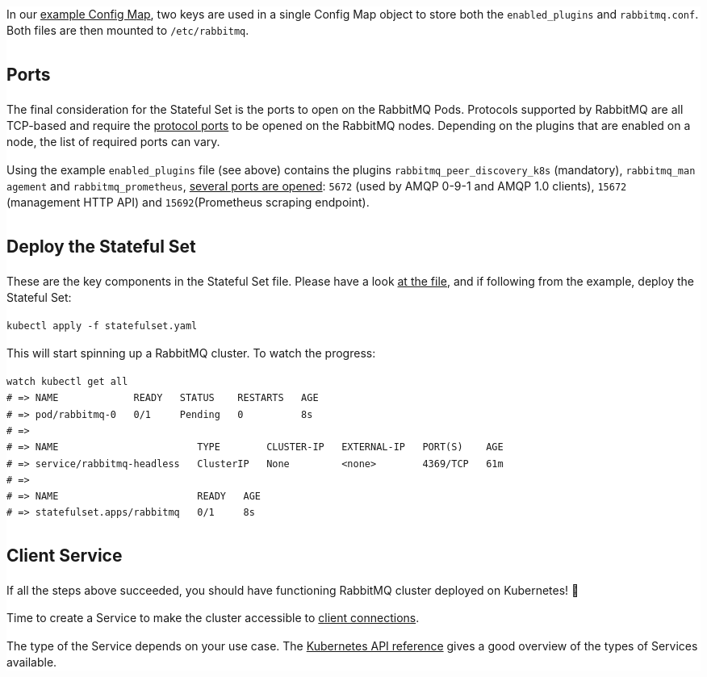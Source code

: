 In our [example Config Map](https://github.com/rabbitmq/rabbitmq-peer-discovery-k8s/tree/master/examples/gke/configmap.yaml),
two keys are used in a single Config Map object to store both the `enabled_plugins` and `rabbitmq.conf`.
Both files are then mounted to `/etc/rabbitmq`.

## Ports

The final consideration for the Stateful Set is the ports to open on the RabbitMQ Pods.
Protocols supported by RabbitMQ are all TCP-based and require the [protocol ports](https://www.rabbitmq.com/networking.html#ports) to be opened on the RabbitMQ nodes.
Depending on the plugins that are enabled on a node, the list of required ports can vary.

Using the example `enabled_plugins` file (see above) contains the plugins `rabbitmq_peer_discovery_k8s` (mandatory), `rabbitmq_management` and `rabbitmq_prometheus`,
[several ports are opened](https://github.com/rabbitmq/rabbitmq-peer-discovery-k8s/tree/master/examples/gke/statefulset.yaml#L106-L118): `5672` (used by AMQP 0-9-1 and AMQP 1.0 clients),
`15672` (management HTTP API) and `15692`(Prometheus scraping endpoint).

## Deploy the Stateful Set

These are the key components in the Stateful Set file. Please have a look [at the file](https://github.com/rabbitmq/rabbitmq-peer-discovery-k8s/tree/master/examples/gke/statefulset.yaml),
and if following from the example, deploy the Stateful Set:

```shell
kubectl apply -f statefulset.yaml
```

This will start spinning up a RabbitMQ cluster. To watch the progress:

```shell
watch kubectl get all
# => NAME             READY   STATUS    RESTARTS   AGE
# => pod/rabbitmq-0   0/1     Pending   0          8s
# =>
# => NAME                        TYPE        CLUSTER-IP   EXTERNAL-IP   PORT(S)    AGE
# => service/rabbitmq-headless   ClusterIP   None         <none>        4369/TCP   61m
# =>
# => NAME                        READY   AGE
# => statefulset.apps/rabbitmq   0/1     8s
```

## Client Service

If all the steps above succeeded, you should have functioning RabbitMQ cluster deployed on Kubernetes! 🥳

Time to create a Service to make the cluster accessible to [client connections](https://www.rabbitmq.com/connections.html).

The type of the Service depends on your use case. The [Kubernetes API reference](https://kubernetes.io/docs/reference/generated/kubernetes-api/v1.18/#servicespec-v1-core)
gives a good overview of the types of Services available.
